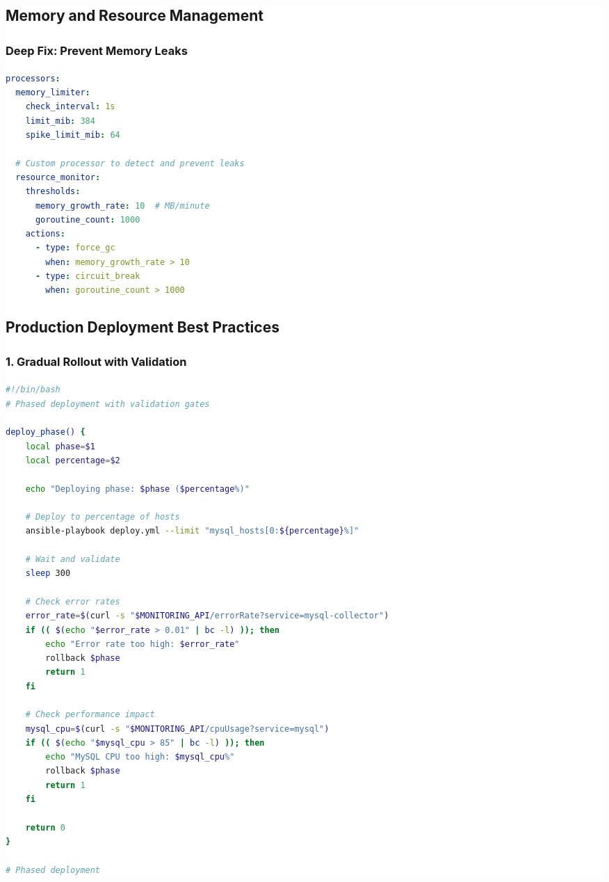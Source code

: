 ## Memory and Resource Management

### Deep Fix: Prevent Memory Leaks

```yaml
processors:
  memory_limiter:
    check_interval: 1s
    limit_mib: 384
    spike_limit_mib: 64
    
  # Custom processor to detect and prevent leaks
  resource_monitor:
    thresholds:
      memory_growth_rate: 10  # MB/minute
      goroutine_count: 1000
    actions:
      - type: force_gc
        when: memory_growth_rate > 10
      - type: circuit_break
        when: goroutine_count > 1000
```

## Production Deployment Best Practices

### 1. Gradual Rollout with Validation

```bash
#!/bin/bash
# Phased deployment with validation gates

deploy_phase() {
    local phase=$1
    local percentage=$2
    
    echo "Deploying phase: $phase ($percentage%)"
    
    # Deploy to percentage of hosts
    ansible-playbook deploy.yml --limit "mysql_hosts[0:${percentage}%]"
    
    # Wait and validate
    sleep 300
    
    # Check error rates
    error_rate=$(curl -s "$MONITORING_API/errorRate?service=mysql-collector")
    if (( $(echo "$error_rate > 0.01" | bc -l) )); then
        echo "Error rate too high: $error_rate"
        rollback $phase
        return 1
    fi
    
    # Check performance impact
    mysql_cpu=$(curl -s "$MONITORING_API/cpuUsage?service=mysql")
    if (( $(echo "$mysql_cpu > 85" | bc -l) )); then
        echo "MySQL CPU too high: $mysql_cpu%"
        rollback $phase
        return 1
    fi
    
    return 0
}

# Phased deployment
```